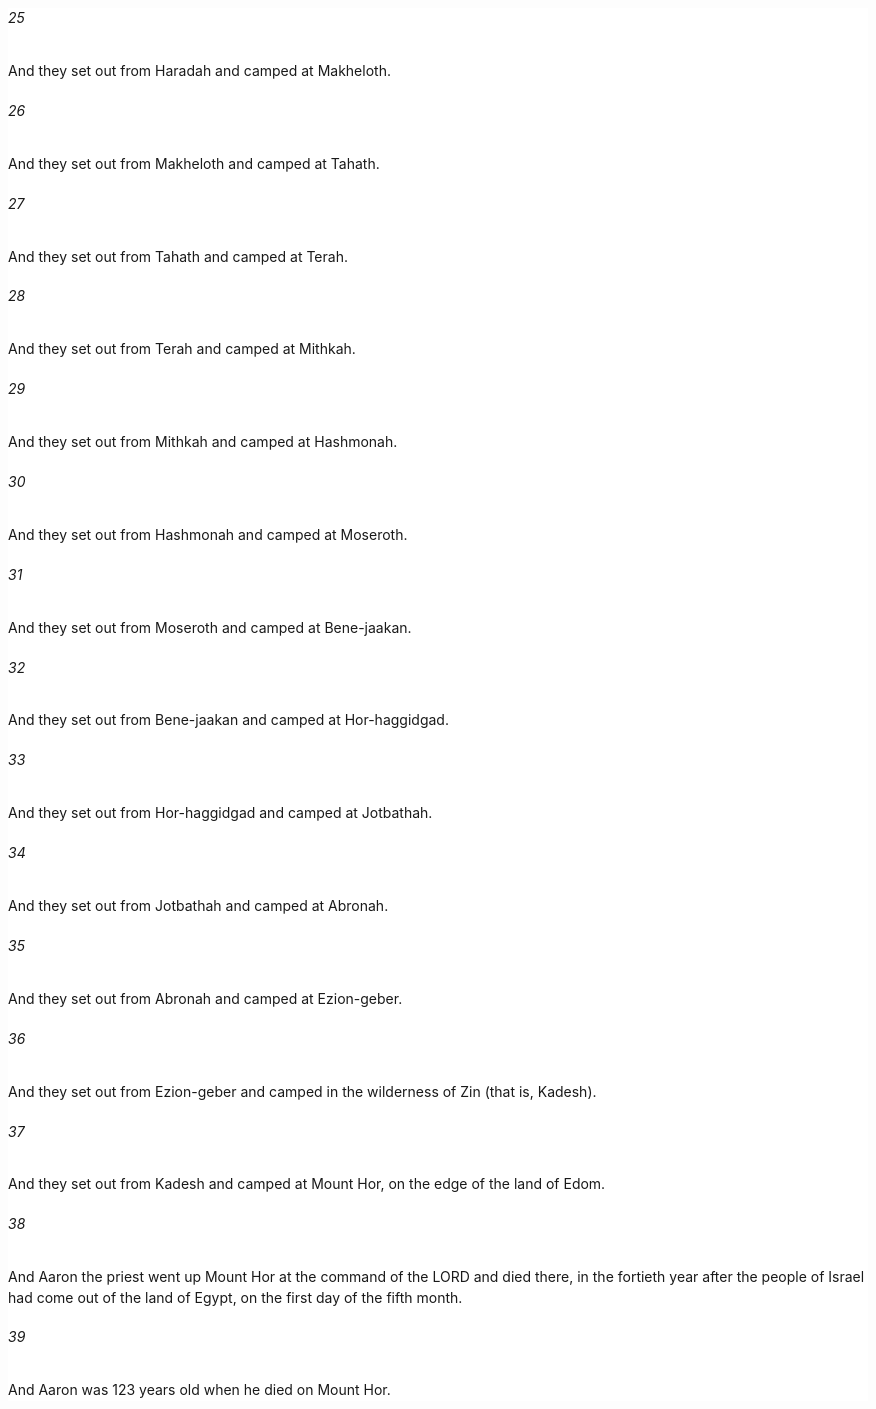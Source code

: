 ###### 25 
And they set out from Haradah and camped at Makheloth. 
 

###### 26 
And they set out from Makheloth and camped at Tahath. 
 

###### 27 
And they set out from Tahath and camped at Terah. 
 

###### 28 
And they set out from Terah and camped at Mithkah. 
 

###### 29 
And they set out from Mithkah and camped at Hashmonah. 
 

###### 30 
And they set out from Hashmonah and camped at Moseroth. 
 

###### 31 
And they set out from Moseroth and camped at Bene-jaakan. 
 

###### 32 
And they set out from Bene-jaakan and camped at Hor-haggidgad. 
 

###### 33 
And they set out from Hor-haggidgad and camped at Jotbathah. 
 

###### 34 
And they set out from Jotbathah and camped at Abronah. 
 

###### 35 
And they set out from Abronah and camped at Ezion-geber. 
 

###### 36 
And they set out from Ezion-geber and camped in the wilderness of Zin (that is, Kadesh). 
 

###### 37 
And they set out from Kadesh and camped at Mount Hor, on the edge of the land of Edom.
 
 

###### 38 
And Aaron the priest went up Mount Hor at the command of the LORD and died there, in the fortieth year after the people of Israel had come out of the land of Egypt, on the first day of the fifth month. 
 

###### 39 
And Aaron was 123 years old when he died on Mount Hor.
 